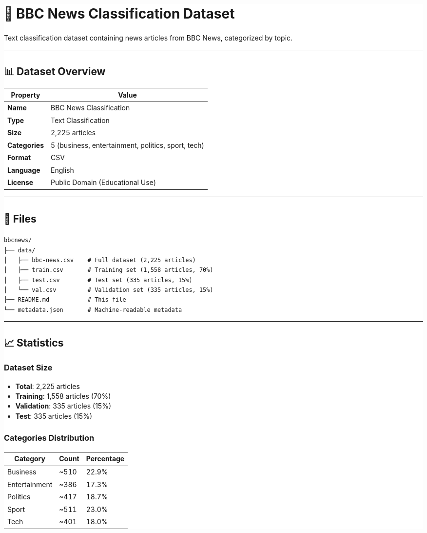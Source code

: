 # 📰 BBC News Classification Dataset

Text classification dataset containing news articles from BBC News, categorized by topic.

---

## 📊 Dataset Overview

| Property | Value |
|----------|-------|
| **Name** | BBC News Classification |
| **Type** | Text Classification |
| **Size** | 2,225 articles |
| **Categories** | 5 (business, entertainment, politics, sport, tech) |
| **Format** | CSV |
| **Language** | English |
| **License** | Public Domain (Educational Use) |

---

## 📁 Files

```
bbcnews/
├── data/
│   ├── bbc-news.csv    # Full dataset (2,225 articles)
│   ├── train.csv       # Training set (1,558 articles, 70%)
│   ├── test.csv        # Test set (335 articles, 15%)
│   └── val.csv         # Validation set (335 articles, 15%)
├── README.md           # This file
└── metadata.json       # Machine-readable metadata
```

---

## 📈 Statistics

### Dataset Size
- **Total**: 2,225 articles
- **Training**: 1,558 articles (70%)
- **Validation**: 335 articles (15%)
- **Test**: 335 articles (15%)

### Categories Distribution
| Category | Count | Percentage |
|----------|-------|------------|
| Business | ~510 | 22.9% |
| Entertainment | ~386 | 17.3% |
| Politics | ~417 | 18.7% |
| Sport | ~511 | 23.0% |
| Tech | ~401 | 18.0% |
